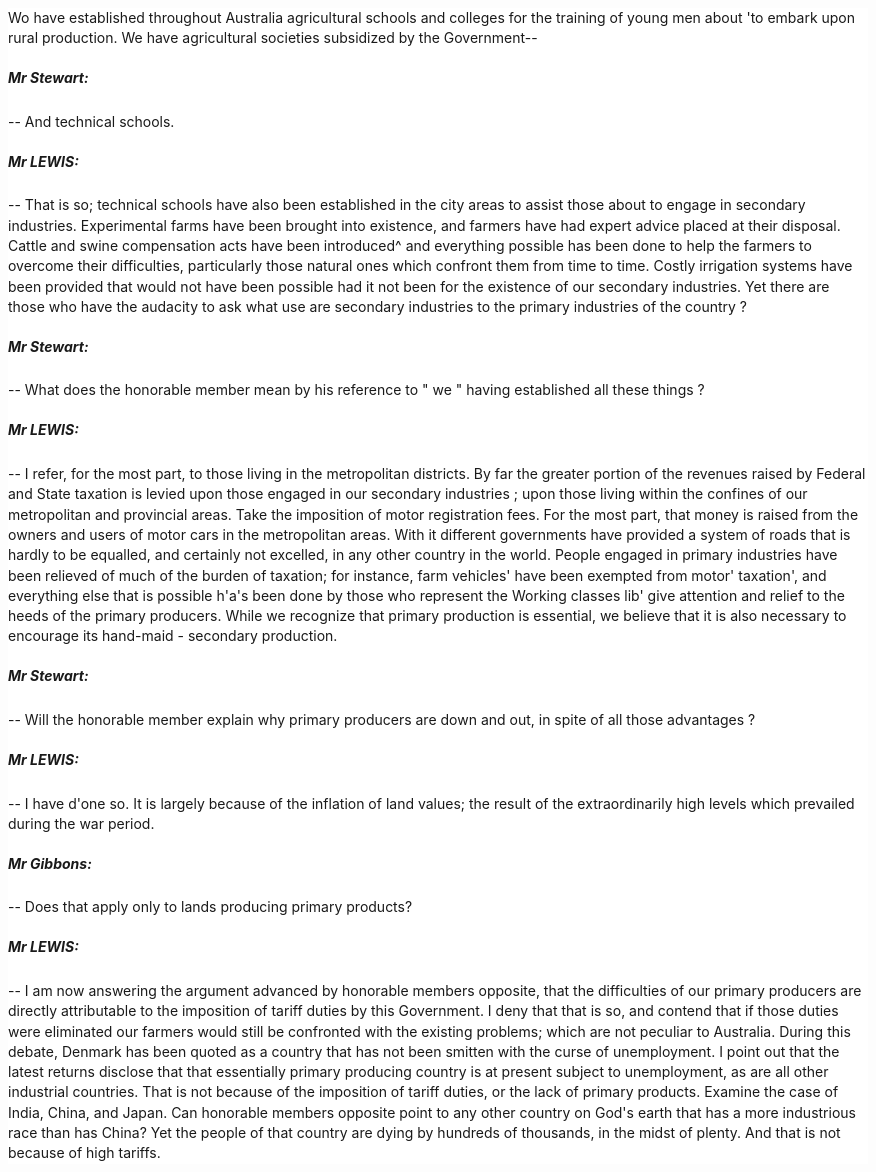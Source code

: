 Wo have established throughout Australia agricultural schools and colleges for the training of young men about 'to embark upon rural production. We have agricultural societies subsidized by the Government-- 

##### Mr Stewart:

-- And technical schools. 

##### Mr LEWIS:

-- That is so; technical schools have also been established in the city areas to assist those about to engage in secondary industries. Experimental farms have been brought into existence, and farmers have had expert advice placed at their disposal. Cattle and swine compensation acts have been introduced^ and everything possible has been done to help the farmers to overcome their difficulties, particularly those natural ones which confront them from time to time. Costly irrigation systems have been provided that would not have been possible had it not been for the existence of our secondary industries. Yet there are those who have the audacity to ask what use are secondary industries to the primary industries of the country ? 

##### Mr Stewart:

-- What does the honorable member mean by his reference to " we " having established all these things ? 

##### Mr LEWIS:

-- I refer, for the most part, to those living in the metropolitan districts. By far the greater portion of the revenues raised by Federal and State taxation is levied upon those engaged in our secondary industries ; upon those living within the confines of our metropolitan and provincial areas. Take the imposition of motor registration fees. For the most part, that money is raised from the owners and users of motor cars in the metropolitan areas. With it different governments have provided a system of roads that is hardly to be equalled, and certainly not excelled, in any other country in the world. People engaged in primary industries have been relieved of much of the burden of taxation; for instance, farm vehicles' have been exempted from motor' taxation', and everything else that is possible h'a's been done by those who represent the Working  classes  lib' give attention and relief to the heeds of the primary producers. While we recognize that primary production is essential, we believe that it is also necessary to encourage its hand-maid - secondary production. 

##### Mr Stewart:

-- Will the honorable member explain why primary producers are down and out, in spite of all those advantages ? 

##### Mr LEWIS:

-- I have d'one so. It is largely because of the inflation of land values; the result of the extraordinarily high levels which prevailed during the war period.  

##### Mr Gibbons:

-- Does that apply only to lands producing primary products? 

##### Mr LEWIS:

-- I am now answering the argument advanced by honorable members opposite, that the difficulties of our primary producers are directly attributable to the imposition of tariff duties by this Government. I deny that that is so, and contend that if those duties were eliminated our farmers would still be confronted with the existing problems; which are not peculiar to Australia. During this debate, Denmark has been quoted as a country that has not been smitten with the curse of unemployment. I point out that the latest returns disclose that that essentially primary producing country is at present subject to unemployment, as are all other industrial countries. That is not because of the imposition of tariff duties, or the lack of primary products. Examine the case of India, China, and Japan. Can honorable members opposite point to any other country on God's earth that has a more industrious race than has China? Yet the people of that country are dying by hundreds of thousands, in the midst of plenty. And that is not because of high tariffs. 
